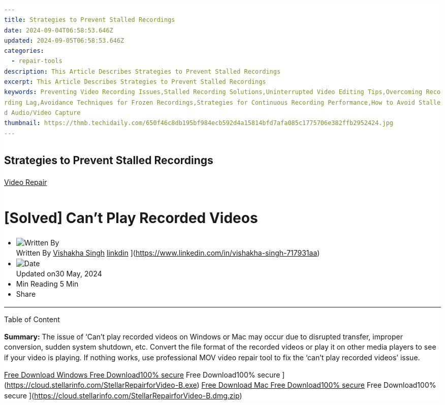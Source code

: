 ```yaml
---
title: Strategies to Prevent Stalled Recordings
date: 2024-09-04T06:58:53.646Z
updated: 2024-09-05T06:58:53.646Z
categories:
  - repair-tools
description: This Article Describes Strategies to Prevent Stalled Recordings
excerpt: This Article Describes Strategies to Prevent Stalled Recordings
keywords: Preventing Video Recording Issues,Stalled Recording Solutions,Uninterrupted Video Editing Tips,Overcoming Recording Lag,Avoidance Techniques for Frozen Recordings,Strategies for Continuous Recording Performance,How to Avoid Stalled Audio/Video Capture
thumbnail: https://thmb.techidaily.com/650f46c8db195bf984ecb592d4a15814bfd7afa085c1775706e382ffb2952424.jpg
---
```


## Strategies to Prevent Stalled Recordings

[Video Repair](https://tools.techidaily.com/stellardata-recovery/buy-now/)

# \[Solved\] Can’t Play Recorded Videos

* ![Written By](https://cdn-cmlep.nitrocdn.com/DLSjJVyzoVcUgUSBlgyEUoGMDKLbWXQr/assets/desktop/optimized/rev-636f8fd/secure.gravatar.com/avatar/51230a434c190250f4ff6504ca157fb6.c9bb62a8b6933fa154b7ace0a9e6f6f9)  
 Written By [Vishakha Singh](https://tools.techidaily.com/stellardata-recovery/buy-now/) [linkdin](https://cdn-cmlep.nitrocdn.com/DLSjJVyzoVcUgUSBlgyEUoGMDKLbWXQr/assets/images/optimized/rev-636f8fd/www.stellarinfo.com/public/frontEnd/images/author/linkdin.jpg) ](https://www.linkedin.com/in/vishakha-singh-717931aa)
* ![Date](https://cdn-cmlep.nitrocdn.com/DLSjJVyzoVcUgUSBlgyEUoGMDKLbWXQr/assets/images/optimized/rev-636f8fd/www.stellarinfo.com/public/frontEnd/images/author/clender.jpg)  
 Updated on30 May, 2024
* Min Reading 5  Min
* Share

---

Table of Content

**Summary:** The issue of ‘Can’t play recorded videos on Windows or Mac may occur due to disrupted transfer, improper conversion, sudden system shutdown, etc. Convert the file format of the recorded videos or play it on other media players to see if your video is playing. If nothing works, use professional MOV video repair tool to fix the ‘can’t play recorded videos’ issue.

[Free Download Windows  Free Download100% secure](https://cdn-cmlep.nitrocdn.com/DLSjJVyzoVcUgUSBlgyEUoGMDKLbWXQr/assets/images/optimized/rev-636f8fd/www.stellarinfo.com/blog/wp-content/themes/stellarblog2024/images/windows.svg)  Free Download100% secure ](https://cloud.stellarinfo.com/StellarRepairforVideo-B.exe) [Free Download Mac  Free Download100% secure](https://cdn-cmlep.nitrocdn.com/DLSjJVyzoVcUgUSBlgyEUoGMDKLbWXQr/assets/images/source/rev-636f8fd/www.stellarinfo.com/blog/wp-content/themes/stellarblog2024/images/mac-os.svg)  Free Download100% secure ](https://cloud.stellarinfo.com/StellarRepairforVideo-B.dmg.zip)
